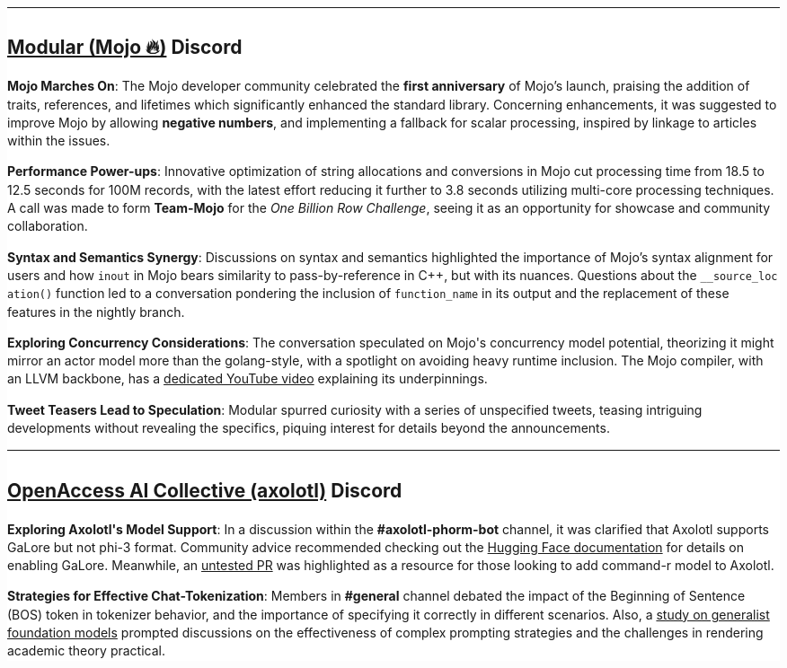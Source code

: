 

---



## [Modular (Mojo 🔥)](https://discord.com/channels/1087530497313357884) Discord

**Mojo Marches On**: The Mojo developer community celebrated the **first anniversary** of Mojo’s launch, praising the addition of traits, references, and lifetimes which significantly enhanced the standard library. Concerning enhancements, it was suggested to improve Mojo by allowing **negative numbers**, and implementing a fallback for scalar processing, inspired by linkage to articles within the issues.

**Performance Power-ups**: Innovative optimization of string allocations and conversions in Mojo cut processing time from 18.5 to 12.5 seconds for 100M records, with the latest effort reducing it further to 3.8 seconds utilizing multi-core processing techniques. A call was made to form **Team-Mojo** for the *One Billion Row Challenge*, seeing it as an opportunity for showcase and community collaboration.

**Syntax and Semantics Synergy**: Discussions on syntax and semantics highlighted the importance of Mojo’s syntax alignment for users and how `inout` in Mojo bears similarity to pass-by-reference in C++, but with its nuances. Questions about the `__source_location()` function led to a conversation pondering the inclusion of `function_name` in its output and the replacement of these features in the nightly branch.

**Exploring Concurrency Considerations**: The conversation speculated on Mojo's concurrency model potential, theorizing it might mirror an actor model more than the golang-style, with a spotlight on avoiding heavy runtime inclusion. The Mojo compiler, with an LLVM backbone, has a [dedicated YouTube video](https://youtu.be/SEwTjZvy8vw) explaining its underpinnings.

**Tweet Teasers Lead to Speculation**: Modular spurred curiosity with a series of unspecified tweets, teasing intriguing developments without revealing the specifics, piquing interest for details beyond the announcements.




---



## [OpenAccess AI Collective (axolotl)](https://discord.com/channels/1104757954588196865) Discord

**Exploring Axolotl's Model Support**: In a discussion within the **#axolotl-phorm-bot** channel, it was clarified that Axolotl supports GaLore but not phi-3 format. Community advice recommended checking out the [Hugging Face documentation](https://github.com/huggingface/transformers/tree/main/docs/source/en/trainer.md) for details on enabling GaLore. Meanwhile, an [untested PR](https://github.com/OpenAccess-AI-Collective/axolotl/pull/1547) was highlighted as a resource for those looking to add command-r model to Axolotl.

**Strategies for Effective Chat-Tokenization**: Members in **#general** channel debated the impact of the Beginning of Sentence (BOS) token in tokenizer behavior, and the importance of specifying it correctly in different scenarios. Also, a [study on generalist foundation models](https://arxiv.org/abs/2311.16452) prompted discussions on the effectiveness of complex prompting strategies and the challenges in rendering academic theory practical. 
